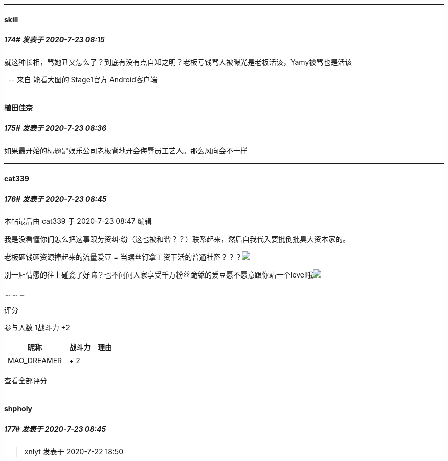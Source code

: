 
-----

####  skill  
##### 174#       发表于 2020-7-23 08:15


就这种长相，骂她丑又怎么了？到底有没有点自知之明？老板亏钱骂人被曝光是老板活该，Yamy被骂也是活该

[  -- 来自 能看大图的 Stage1官方 Android客户端](https://www.coolapk.com/apk/140634)


-----

####  植田佳奈  
##### 175#       发表于 2020-7-23 08:36


如果最开始的标题是娱乐公司老板背地开会侮辱员工艺人。那么风向会不一样


-----

####  cat339  
##### 176#       发表于 2020-7-23 08:45


 本帖最后由 cat339 于 2020-7-23 08:47 编辑 

我是没看懂你们怎么把这事跟劳资纠·纷（这也被和谐？？）联系起来，然后自我代入要批倒批臭大资本家的。

老板砸钱砸资源捧起来的流量爱豆 = 当螺丝钉拿工资干活的普通社畜？？？<img src="https://static.saraba1st.com/image/smiley/face2017/091.png" referrerpolicy="no-referrer">

别一厢情愿的往上碰瓷了好嘛？也不问问人家享受千万粉丝跪舔的爱豆愿不愿意跟你站一个level哦<img src="https://static.saraba1st.com/image/smiley/face2017/049.png" referrerpolicy="no-referrer">


﹍﹍﹍

评分


 参与人数 1战斗力 +2

|昵称|战斗力|理由|
|----|---|---|
| MAO_DREAMER| + 2||


查看全部评分


-----

####  shpholy  
##### 177#       发表于 2020-7-23 08:45


<blockquote><a href="httphttps://bbs.saraba1st.com/2b/forum.php?mod=redirect&amp;goto=findpost&amp;pid=48186207&amp;ptid=1950575" target="_blank">xnlyt 发表于 2020-7-22 18:50</a>
